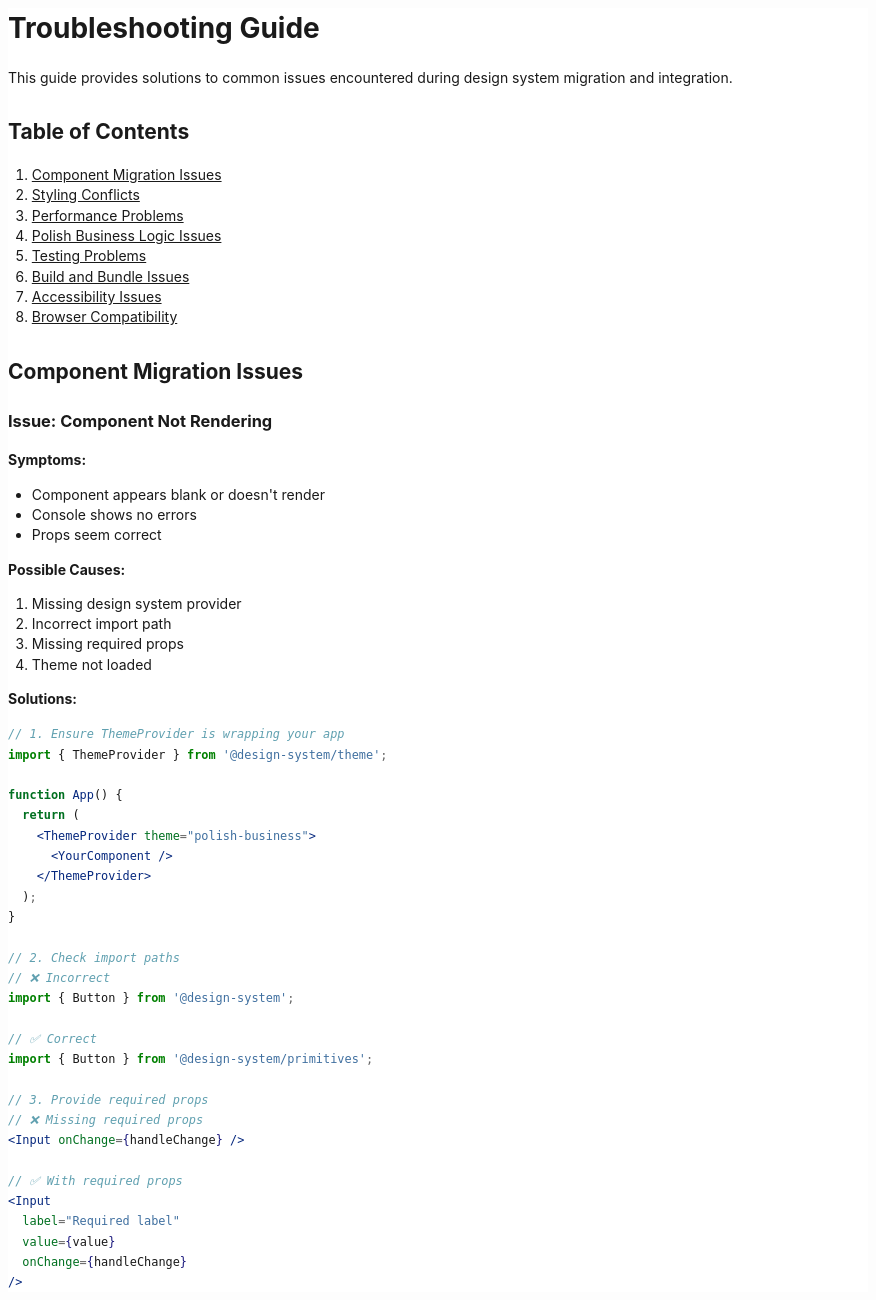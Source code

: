 # Troubleshooting Guide

This guide provides solutions to common issues encountered during design system migration and integration.

## Table of Contents

1. [Component Migration Issues](#component-migration-issues)
2. [Styling Conflicts](#styling-conflicts)
3. [Performance Problems](#performance-problems)
4. [Polish Business Logic Issues](#polish-business-logic-issues)
5. [Testing Problems](#testing-problems)
6. [Build and Bundle Issues](#build-and-bundle-issues)
7. [Accessibility Issues](#accessibility-issues)
8. [Browser Compatibility](#browser-compatibility)

## Component Migration Issues

### Issue: Component Not Rendering

**Symptoms:**
- Component appears blank or doesn't render
- Console shows no errors
- Props seem correct

**Possible Causes:**
1. Missing design system provider
2. Incorrect import path
3. Missing required props
4. Theme not loaded

**Solutions:**

```jsx
// 1. Ensure ThemeProvider is wrapping your app
import { ThemeProvider } from '@design-system/theme';

function App() {
  return (
    <ThemeProvider theme="polish-business">
      <YourComponent />
    </ThemeProvider>
  );
}

// 2. Check import paths
// ❌ Incorrect
import { Button } from '@design-system';

// ✅ Correct
import { Button } from '@design-system/primitives';

// 3. Provide required props
// ❌ Missing required props
<Input onChange={handleChange} />

// ✅ With required props
<Input 
  label="Required label"
  value={value}
  onChange={handleChange} 
/>
```
